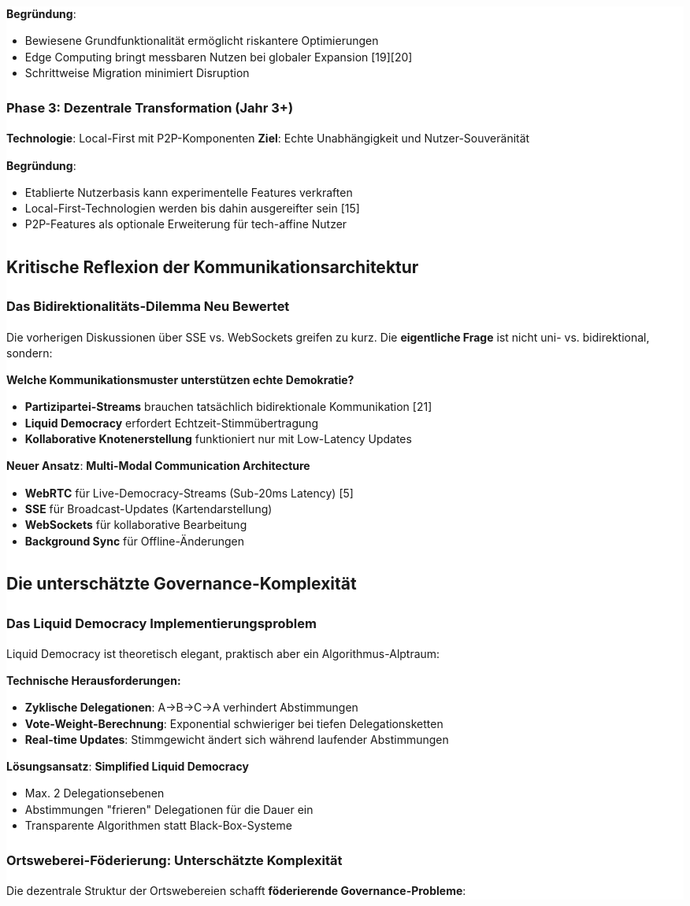 **Begründung**:
- Bewiesene Grundfunktionalität ermöglicht riskantere Optimierungen
- Edge Computing bringt messbaren Nutzen bei globaler Expansion [19][20]
- Schrittweise Migration minimiert Disruption

### Phase 3: Dezentrale Transformation (Jahr 3+)
**Technologie**: Local-First mit P2P-Komponenten
**Ziel**: Echte Unabhängigkeit und Nutzer-Souveränität

**Begründung**:
- Etablierte Nutzerbasis kann experimentelle Features verkraften
- Local-First-Technologien werden bis dahin ausgereifter sein [15]
- P2P-Features als optionale Erweiterung für tech-affine Nutzer

## Kritische Reflexion der Kommunikationsarchitektur

### Das Bidirektionalitäts-Dilemma Neu Bewertet

Die vorherigen Diskussionen über SSE vs. WebSockets greifen zu kurz. Die **eigentliche Frage** ist nicht uni- vs. bidirektional, sondern:

**Welche Kommunikationsmuster unterstützen echte Demokratie?**

- **Partizipartei-Streams** brauchen tatsächlich bidirektionale Kommunikation [21]
- **Liquid Democracy** erfordert Echtzeit-Stimmübertragung
- **Kollaborative Knotenerstellung** funktioniert nur mit Low-Latency Updates

**Neuer Ansatz**: **Multi-Modal Communication Architecture**
- **WebRTC** für Live-Democracy-Streams (Sub-20ms Latency) [5]
- **SSE** für Broadcast-Updates (Kartendarstellung)
- **WebSockets** für kollaborative Bearbeitung
- **Background Sync** für Offline-Änderungen

## Die unterschätzte Governance-Komplexität

### Das Liquid Democracy Implementierungsproblem

Liquid Democracy ist theoretisch elegant, praktisch aber ein Algorithmus-Alptraum:

**Technische Herausforderungen:**
- **Zyklische Delegationen**: A→B→C→A verhindert Abstimmungen
- **Vote-Weight-Berechnung**: Exponential schwieriger bei tiefen Delegationsketten
- **Real-time Updates**: Stimmgewicht ändert sich während laufender Abstimmungen

**Lösungsansatz**: **Simplified Liquid Democracy**
- Max. 2 Delegationsebenen
- Abstimmungen "frieren" Delegationen für die Dauer ein
- Transparente Algorithmen statt Black-Box-Systeme

### Ortsweberei-Föderierung: Unterschätzte Komplexität

Die dezentrale Struktur der Ortswebereien schafft **föderierende Governance-Probleme**:
